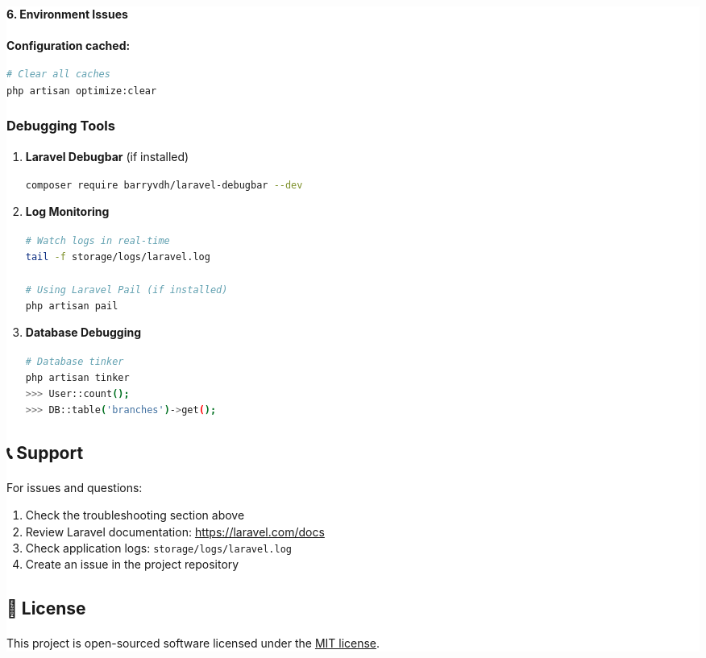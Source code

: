 #### 6. Environment Issues

**Configuration cached:**
```bash
# Clear all caches
php artisan optimize:clear
```

### Debugging Tools

1. **Laravel Debugbar** (if installed)
   ```bash
   composer require barryvdh/laravel-debugbar --dev
   ```

2. **Log Monitoring**
   ```bash
   # Watch logs in real-time
   tail -f storage/logs/laravel.log
   
   # Using Laravel Pail (if installed)
   php artisan pail
   ```

3. **Database Debugging**
   ```bash
   # Database tinker
   php artisan tinker
   >>> User::count();
   >>> DB::table('branches')->get();
   ```

## 📞 Support

For issues and questions:

1. Check the troubleshooting section above
2. Review Laravel documentation: https://laravel.com/docs
3. Check application logs: `storage/logs/laravel.log`
4. Create an issue in the project repository

## 📄 License

This project is open-sourced software licensed under the [MIT license](https://opensource.org/licenses/MIT).
